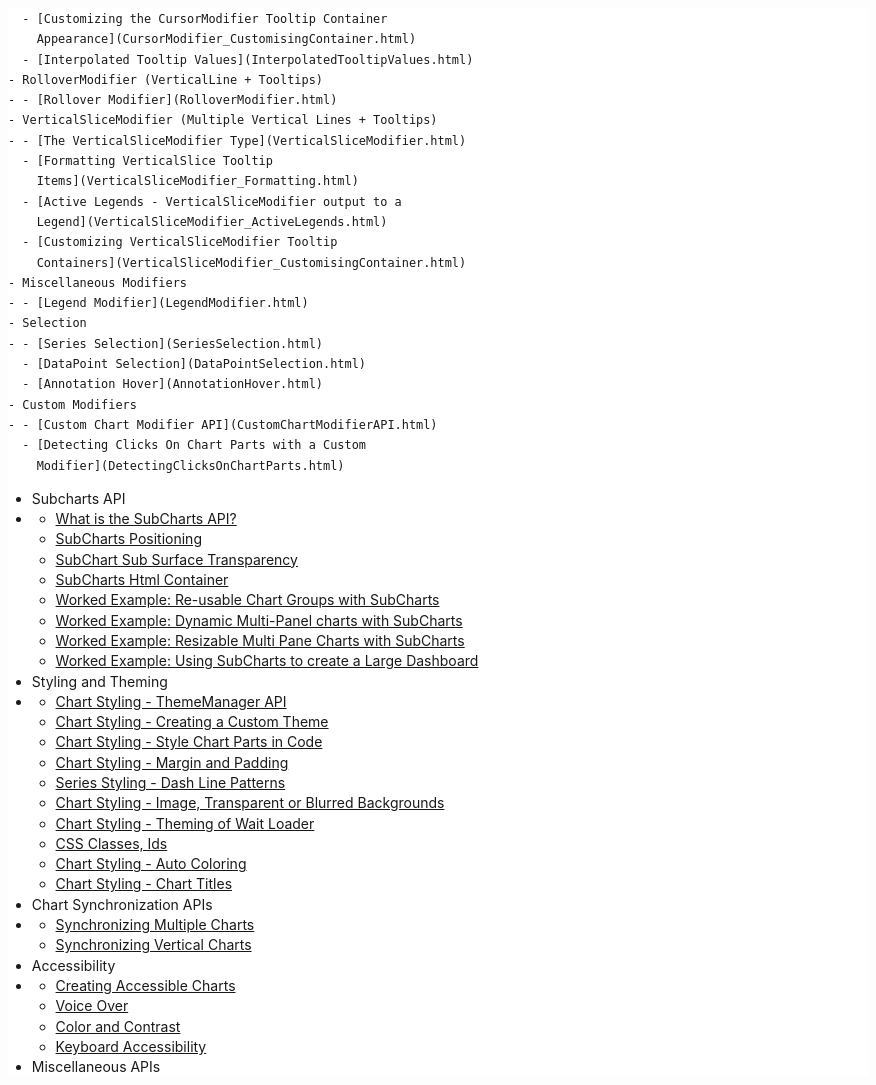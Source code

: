       - [Customizing the CursorModifier Tooltip Container
        Appearance](CursorModifier_CustomisingContainer.html)
      - [Interpolated Tooltip Values](InterpolatedTooltipValues.html)
    - RolloverModifier (VerticalLine + Tooltips)
    - - [Rollover Modifier](RolloverModifier.html)
    - VerticalSliceModifier (Multiple Vertical Lines + Tooltips)
    - - [The VerticalSliceModifier Type](VerticalSliceModifier.html)
      - [Formatting VerticalSlice Tooltip
        Items](VerticalSliceModifier_Formatting.html)
      - [Active Legends - VerticalSliceModifier output to a
        Legend](VerticalSliceModifier_ActiveLegends.html)
      - [Customizing VerticalSliceModifier Tooltip
        Containers](VerticalSliceModifier_CustomisingContainer.html)
    - Miscellaneous Modifiers
    - - [Legend Modifier](LegendModifier.html)
    - Selection
    - - [Series Selection](SeriesSelection.html)
      - [DataPoint Selection](DataPointSelection.html)
      - [Annotation Hover](AnnotationHover.html)
    - Custom Modifiers
    - - [Custom Chart Modifier API](CustomChartModifierAPI.html)
      - [Detecting Clicks On Chart Parts with a Custom
        Modifier](DetectingClicksOnChartParts.html)
  - Subcharts API
  - - [What is the SubCharts API?](WhatIsTheSubChartsAPI.html)
    - [SubCharts Positioning](SubChartPositioning.html)
    - [SubChart Sub Surface Transparency](SubSurfaceTransparency.html)
    - [SubCharts Html Container](SubChartsHtmlContainer.html)
    - [Worked Example: Re-usable Chart Groups with
      SubCharts](SubChartsWorkedExampleReusableChartGroups.html)
    - [Worked Example: Dynamic Multi-Panel charts with
      SubCharts](SubChartsWorkedExampleDynamicMultiPaneCharts.html)
    - [Worked Example: Resizable Multi Pane Charts with
      SubCharts](SubChartsWorkedExampleResizableMultiPanes.html)
    - [Worked Example: Using SubCharts to create a Large
      Dashboard](SubChartsWorkedExample10x10Grid.html)
  - Styling and Theming
  - - [Chart Styling - ThemeManager
      API](Chart%20Styling%20-%20ThemeManager%20API.html)
    - [Chart Styling - Creating a Custom
      Theme](Chart%20Styling%20-%20Creating%20a%20Custom%20Theme.html)
    - [Chart Styling - Style Chart Parts in
      Code](Chart%20Styling%20-%20Style%20Chart%20Parts%20in%20Code.html)
    - [Chart Styling - Margin and
      Padding](Chart%20Styling%20-%20Margin%20and%20Padding.html)
    - [Series Styling - Dash Line
      Patterns](Series%20Styling%20-%20Dash%20Line%20Patterns.html)
    - [Chart Styling - Image, Transparent or Blurred
      Backgrounds](Chart%20Styling%20-%20Images%20in%20Background.html)
    - [Chart Styling - Theming of Wait
      Loader](Chart%20Styling%20-%20Themeing%20of%20Wait%20Loader.html)
    - [CSS Classes, Ids](CSS%20Classes,%20Ids.html)
    - [Chart Styling - Auto Coloring](ChartStyling-AutoColoring.html)
    - [Chart Styling - Chart Titles](ChartTitles.html)
  - Chart Synchronization APIs
  - - [Synchronizing Multiple
      Charts](Synchronizing%20Multiple%20Charts.html)
    - [Synchronizing Vertical Charts](SynchronizingVerticalCharts.html)
  - Accessibility
  - - [Creating Accessible Charts](Creating%20Accessible%20Charts.html)
    - [Voice Over](Voice%20Over.html)
    - [Color and Contrast](Color%20and%20Contrast.html)
    - [Keyboard Accessibility](Keyboard%20Accessibility.html)
  - Miscellaneous APIs